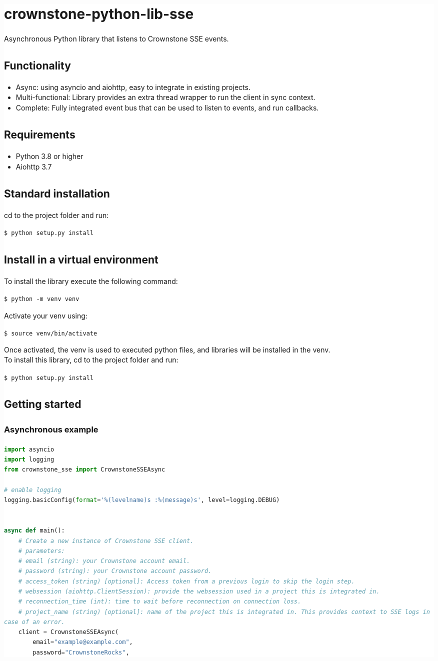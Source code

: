 # crownstone-python-lib-sse
Asynchronous Python library that listens to Crownstone SSE events.

## Functionality
* Async: using asyncio and aiohttp, easy to integrate in existing projects.
* Multi-functional: Library provides an extra thread wrapper to run the client in sync context.
* Complete: Fully integrated event bus that can be used to listen to events, and run callbacks.

## Requirements
* Python 3.8 or higher
* Aiohttp 3.7

## Standard installation
cd to the project folder and run:
```console
$ python setup.py install
```

## Install in a virtual environment
To install the library execute the following command:
```console
$ python -m venv venv
```
Activate your venv using:
```console
$ source venv/bin/activate
```
Once activated, the venv is used to executed python files, and libraries will be installed in the venv.<br>
To install this library, cd to the project folder and run:
```console
$ python setup.py install
```

## Getting started

### Asynchronous example

```python
import asyncio
import logging
from crownstone_sse import CrownstoneSSEAsync

# enable logging
logging.basicConfig(format='%(levelname)s :%(message)s', level=logging.DEBUG)


async def main():
    # Create a new instance of Crownstone SSE client.
    # parameters:
    # email (string): your Crownstone account email.
    # password (string): your Crownstone account password.
    # access_token (string) [optional]: Access token from a previous login to skip the login step.
    # websession (aiohttp.ClientSession): provide the websession used in a project this is integrated in.
    # reconnection_time (int): time to wait before reconnection on connection loss.
    # project_name (string) [optional]: name of the project this is integrated in. This provides context to SSE logs in case of an error.
    client = CrownstoneSSEAsync(
        email="example@example.com",
        password="CrownstoneRocks",
```